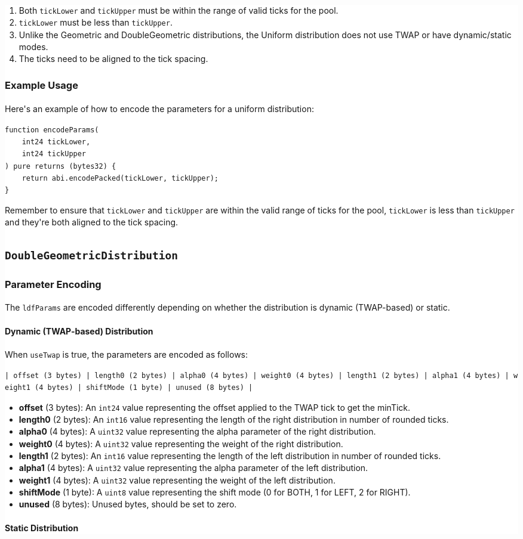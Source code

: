 1. Both `tickLower` and `tickUpper` must be within the range of valid ticks for the pool.
2. `tickLower` must be less than `tickUpper`.
3. Unlike the Geometric and DoubleGeometric distributions, the Uniform distribution does not use TWAP or have dynamic/static modes.
4. The ticks need to be aligned to the tick spacing.

### Example Usage

Here's an example of how to encode the parameters for a uniform distribution:

```solidity
function encodeParams(
    int24 tickLower,
    int24 tickUpper
) pure returns (bytes32) {
    return abi.encodePacked(tickLower, tickUpper);
}
```

Remember to ensure that `tickLower` and `tickUpper` are within the valid range of ticks for the pool, `tickLower` is less than `tickUpper` and they're both aligned to the tick spacing.

## `DoubleGeometricDistribution`

### Parameter Encoding

The `ldfParams` are encoded differently depending on whether the distribution is dynamic (TWAP-based) or static.

#### Dynamic (TWAP-based) Distribution

When `useTwap` is true, the parameters are encoded as follows:

```
| offset (3 bytes) | length0 (2 bytes) | alpha0 (4 bytes) | weight0 (4 bytes) | length1 (2 bytes) | alpha1 (4 bytes) | weight1 (4 bytes) | shiftMode (1 byte) | unused (8 bytes) |
```

- **offset** (3 bytes): An `int24` value representing the offset applied to the TWAP tick to get the minTick.
- **length0** (2 bytes): An `int16` value representing the length of the right distribution in number of rounded ticks.
- **alpha0** (4 bytes): A `uint32` value representing the alpha parameter of the right distribution.
- **weight0** (4 bytes): A `uint32` value representing the weight of the right distribution.
- **length1** (2 bytes): An `int16` value representing the length of the left distribution in number of rounded ticks.
- **alpha1** (4 bytes): A `uint32` value representing the alpha parameter of the left distribution.
- **weight1** (4 bytes): A `uint32` value representing the weight of the left distribution.
- **shiftMode** (1 byte): A `uint8` value representing the shift mode (0 for BOTH, 1 for LEFT, 2 for RIGHT).
- **unused** (8 bytes): Unused bytes, should be set to zero.

#### Static Distribution

